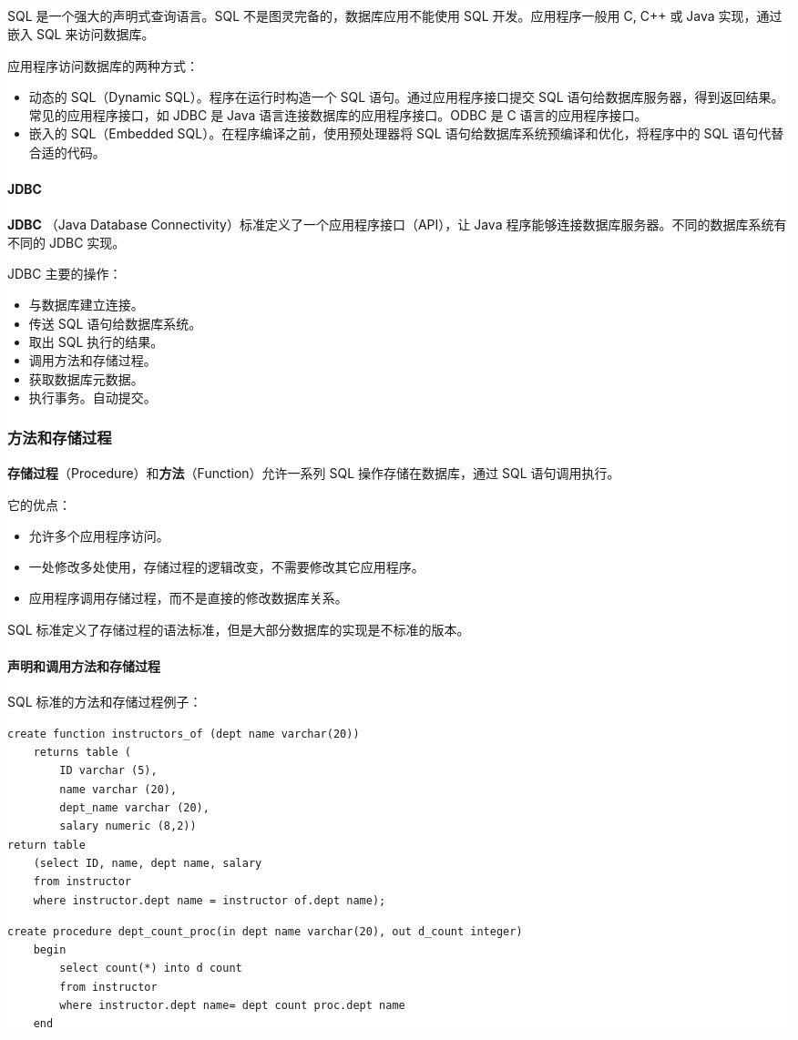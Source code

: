 SQL 是一个强大的声明式查询语言。SQL 不是图灵完备的，数据库应用不能使用 SQL 开发。应用程序一般用 C, C++ 或 Java 实现，通过嵌入 SQL 来访问数据库。

应用程序访问数据库的两种方式：

- 动态的 SQL（Dynamic SQL）。程序在运行时构造一个 SQL 语句。通过应用程序接口提交 SQL 语句给数据库服务器，得到返回结果。常见的应用程序接口，如 JDBC 是 Java 语言连接数据库的应用程序接口。ODBC 是 C 语言的应用程序接口。
- 嵌入的 SQL（Embedded SQL）。在程序编译之前，使用预处理器将 SQL 语句给数据库系统预编译和优化，将程序中的 SQL 语句代替合适的代码。

#### JDBC

**JDBC** （Java Database Connectivity）标准定义了一个应用程序接口（API），让 Java 程序能够连接数据库服务器。不同的数据库系统有不同的 JDBC 实现。

JDBC 主要的操作：

- 与数据库建立连接。
- 传送 SQL 语句给数据库系统。
- 取出 SQL 执行的结果。
- 调用方法和存储过程。
- 获取数据库元数据。
- 执行事务。自动提交。



### 方法和存储过程

**存储过程**（Procedure）和**方法**（Function）允许一系列 SQL 操作存储在数据库，通过 SQL 语句调用执行。

它的优点：

- 允许多个应用程序访问。

- 一处修改多处使用，存储过程的逻辑改变，不需要修改其它应用程序。

- 应用程序调用存储过程，而不是直接的修改数据库关系。

SQL 标准定义了存储过程的语法标准，但是大部分数据库的实现是不标准的版本。

#### 声明和调用方法和存储过程

SQL 标准的方法和存储过程例子：

```
create function instructors_of (dept name varchar(20))
	returns table (
		ID varchar (5),
		name varchar (20),
		dept_name varchar (20),
		salary numeric (8,2))
return table
	(select ID, name, dept name, salary
	from instructor
	where instructor.dept name = instructor of.dept name);
```

```
create procedure dept_count_proc(in dept name varchar(20), out d_count integer)
	begin
		select count(*) into d count
		from instructor
		where instructor.dept name= dept count proc.dept name
	end
```
